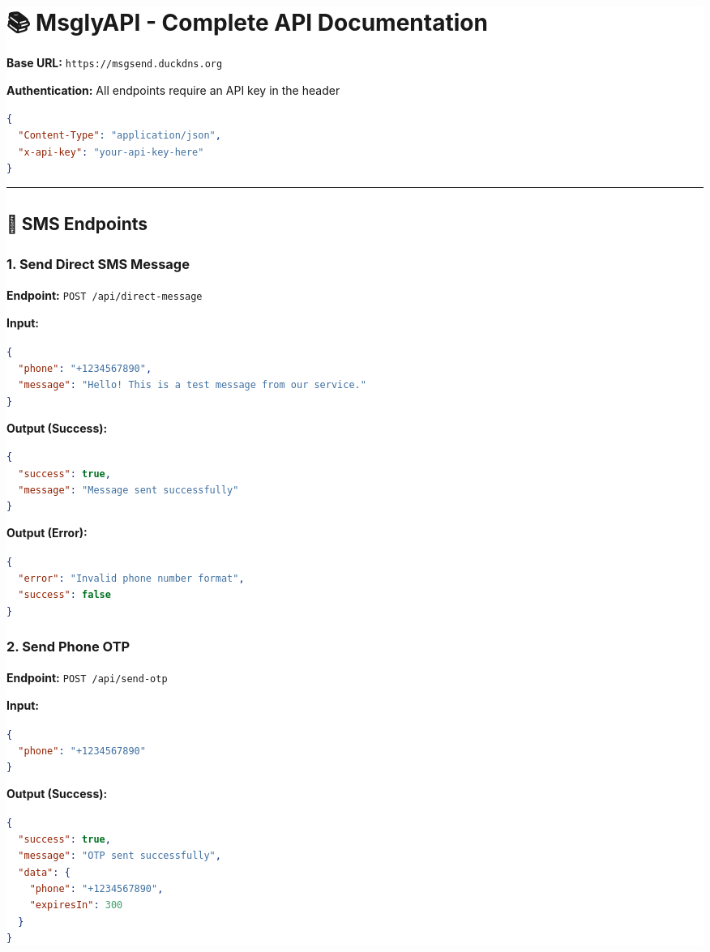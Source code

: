 # 📚 MsglyAPI - Complete API Documentation

**Base URL:** `https://msgsend.duckdns.org`

**Authentication:** All endpoints require an API key in the header
```json
{
  "Content-Type": "application/json",
  "x-api-key": "your-api-key-here"
}
```

---

## 📱 SMS Endpoints

### 1. Send Direct SMS Message
**Endpoint:** `POST /api/direct-message`

**Input:**
```json
{
  "phone": "+1234567890",
  "message": "Hello! This is a test message from our service."
}
```

**Output (Success):**
```json
{
  "success": true,
  "message": "Message sent successfully"
}
```

**Output (Error):**
```json
{
  "error": "Invalid phone number format",
  "success": false
}
```

### 2. Send Phone OTP
**Endpoint:** `POST /api/send-otp`

**Input:**
```json
{
  "phone": "+1234567890"
}
```

**Output (Success):**
```json
{
  "success": true,
  "message": "OTP sent successfully",
  "data": {
    "phone": "+1234567890",
    "expiresIn": 300
  }
}
```
